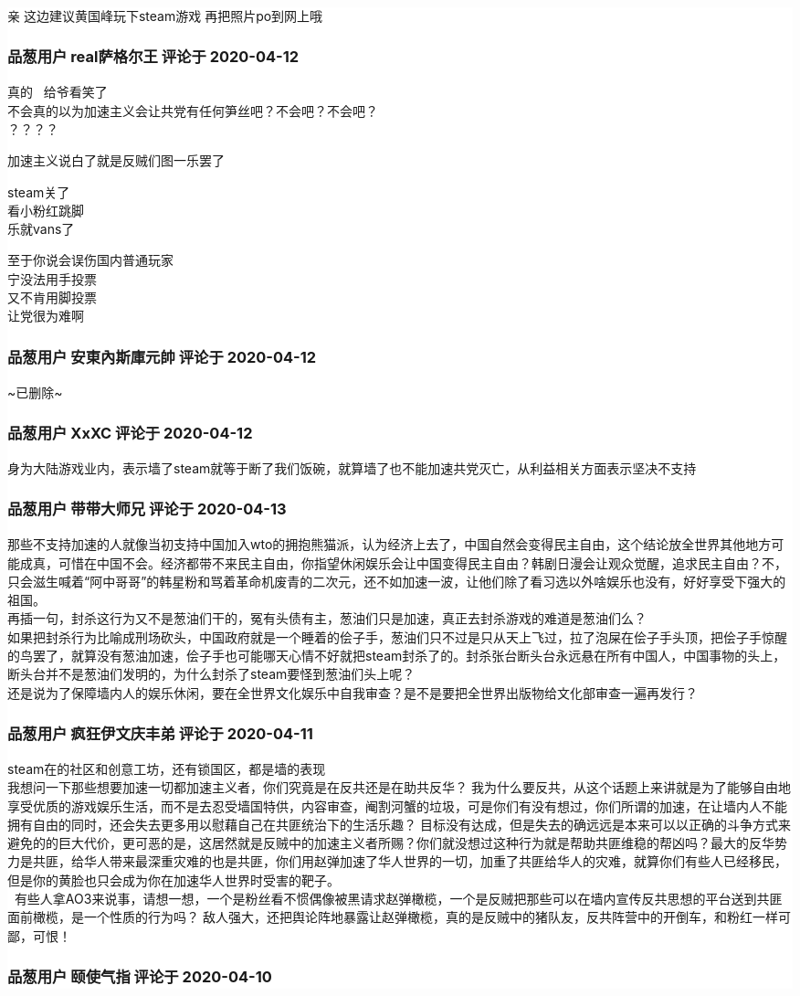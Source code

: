亲 这边建议黄国峰玩下steam游戏 再把照片po到网上哦
        
                

### 品葱用户 **real萨格尔王** 评论于 2020-04-12
        
真的   给爷看笑了   
不会真的以为加速主义会让共党有任何笋丝吧？不会吧？不会吧？  
？？？？  
  
加速主义说白了就是反贼们图一乐罢了  
  
steam关了  
看小粉红跳脚  
乐就vans了  
  
至于你说会误伤国内普通玩家  
宁没法用手投票  
又不肯用脚投票  
让党很为难啊
        
                

### 品葱用户 **安東內斯庫元帥** 评论于 2020-04-12
        
~已删除~
        
                

### 品葱用户 **XxXC** 评论于 2020-04-12
        
身为大陆游戏业内，表示墙了steam就等于断了我们饭碗，就算墙了也不能加速共党灭亡，从利益相关方面表示坚决不支持
        
                

### 品葱用户 **带带大师兄** 评论于 2020-04-13
        
那些不支持加速的人就像当初支持中国加入wto的拥抱熊猫派，认为经济上去了，中国自然会变得民主自由，这个结论放全世界其他地方可能成真，可惜在中国不会。经济都带不来民主自由，你指望休闲娱乐会让中国变得民主自由？韩剧日漫会让观众觉醒，追求民主自由？不，只会滋生喊着“阿中哥哥”的韩星粉和骂着革命机废青的二次元，还不如加速一波，让他们除了看习选以外啥娱乐也没有，好好享受下强大的祖国。  
再插一句，封杀这行为又不是葱油们干的，冤有头债有主，葱油们只是加速，真正去封杀游戏的难道是葱油们么？  
如果把封杀行为比喻成刑场砍头，中国政府就是一个睡着的侩子手，葱油们只不过是只从天上飞过，拉了泡屎在侩子手头顶，把侩子手惊醒的鸟罢了，就算没有葱油加速，侩子手也可能哪天心情不好就把steam封杀了的。封杀张台断头台永远悬在所有中国人，中国事物的头上，断头台并不是葱油们发明的，为什么封杀了steam要怪到葱油们头上呢？  
还是说为了保障墙内人的娱乐休闲，要在全世界文化娱乐中自我审查？是不是要把全世界出版物给文化部审查一遍再发行？
        
                

### 品葱用户 **疯狂伊文庆丰弟** 评论于 2020-04-11
        
steam在的社区和创意工坊，还有锁国区，都是墙的表现  
我想问一下那些想要加速一切都加速主义者，你们究竟是在反共还是在助共反华？ 我为什么要反共，从这个话题上来讲就是为了能够自由地享受优质的游戏娱乐生活，而不是去忍受墙国特供，内容审查，阉割河蟹的垃圾，可是你们有没有想过，你们所谓的加速，在让墙内人不能拥有自由的同时，还会失去更多用以慰藉自己在共匪统治下的生活乐趣？ 目标没有达成，但是失去的确远远是本来可以以正确的斗争方式来避免的的巨大代价，更可恶的是，这居然就是反贼中的加速主义者所赐？你们就没想过这种行为就是帮助共匪维稳的帮凶吗？最大的反华势力是共匪，给华人带来最深重灾难的也是共匪，你们用赵弹加速了华人世界的一切，加重了共匪给华人的灾难，就算你们有些人已经移民，但是你的黄脸也只会成为你在加速华人世界时受害的靶子。  
  有些人拿AO3来说事，请想一想，一个是粉丝看不惯偶像被黑请求赵弹橄榄，一个是反贼把那些可以在墙内宣传反共思想的平台送到共匪面前橄榄，是一个性质的行为吗？ 敌人强大，还把舆论阵地暴露让赵弹橄榄，真的是反贼中的猪队友，反共阵营中的开倒车，和粉红一样可鄙，可恨！
        
                

### 品葱用户 **颐使气指** 评论于 2020-04-10
        